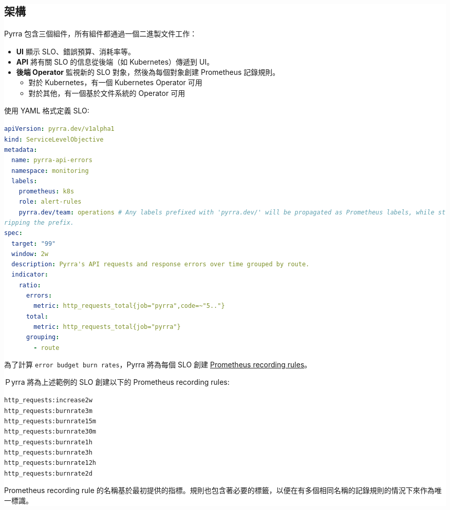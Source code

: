 ## 架構

Pyrra 包含三個組件，所有組件都通過一個二進製文件工作：

- **UI** 顯示 SLO、錯誤預算、消耗率等。
- **API** 將有關 SLO 的信息從後端（如 Kubernetes）傳遞到 UI。
- **後端 Operator** 監視新的 SLO 對象，然後為每個對象創建 Prometheus 記錄規則。
    - 對於 Kubernetes，有一個 Kubernetes Operator 可用
    - 對於其他，有一個基於文件系統的 Operator 可用

使用 YAML 格式定義 SLO:

```yaml
apiVersion: pyrra.dev/v1alpha1
kind: ServiceLevelObjective
metadata:
  name: pyrra-api-errors
  namespace: monitoring
  labels:
    prometheus: k8s
    role: alert-rules
    pyrra.dev/team: operations # Any labels prefixed with 'pyrra.dev/' will be propagated as Prometheus labels, while stripping the prefix.
spec:
  target: "99"
  window: 2w
  description: Pyrra's API requests and response errors over time grouped by route.
  indicator:
    ratio:
      errors:
        metric: http_requests_total{job="pyrra",code=~"5.."}
      total:
        metric: http_requests_total{job="pyrra"}
      grouping:
        - route
```

為了計算 `error budget burn rates`，Pyrra 將為每個 SLO 創建 [Prometheus recording rules](https://prometheus.io/docs/prometheus/latest/configuration/recording_rules/#recording-rules)。

Ｐyrra 將為上述範例的 SLO 創建以下的 Prometheus recording rules:

```
http_requests:increase2w
http_requests:burnrate3m
http_requests:burnrate15m
http_requests:burnrate30m
http_requests:burnrate1h
http_requests:burnrate3h
http_requests:burnrate12h
http_requests:burnrate2d
```

Prometheus recording rule 的名稱基於最初提供的指標。規則也包含著必要的標籤，以便在有多個相同名稱的記錄規則的情況下來作為唯一標識。

